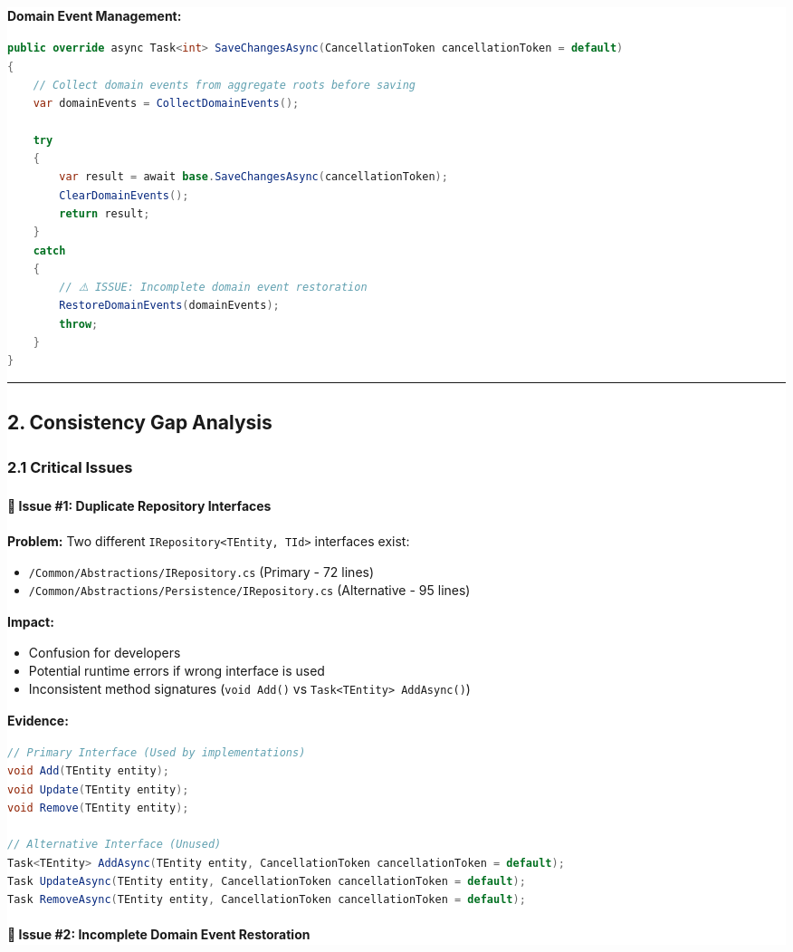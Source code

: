 **Domain Event Management:**
```csharp
public override async Task<int> SaveChangesAsync(CancellationToken cancellationToken = default)
{
    // Collect domain events from aggregate roots before saving
    var domainEvents = CollectDomainEvents();
    
    try
    {
        var result = await base.SaveChangesAsync(cancellationToken);
        ClearDomainEvents();
        return result;
    }
    catch
    {
        // ⚠️ ISSUE: Incomplete domain event restoration
        RestoreDomainEvents(domainEvents);
        throw;
    }
}
```

---

## 2. Consistency Gap Analysis

### 2.1 Critical Issues

#### **🚨 Issue #1: Duplicate Repository Interfaces**

**Problem:** Two different `IRepository<TEntity, TId>` interfaces exist:
- `/Common/Abstractions/IRepository.cs` (Primary - 72 lines)
- `/Common/Abstractions/Persistence/IRepository.cs` (Alternative - 95 lines)

**Impact:** 
- Confusion for developers
- Potential runtime errors if wrong interface is used
- Inconsistent method signatures (`void Add()` vs `Task<TEntity> AddAsync()`)

**Evidence:**
```csharp
// Primary Interface (Used by implementations)
void Add(TEntity entity);
void Update(TEntity entity);
void Remove(TEntity entity);

// Alternative Interface (Unused)
Task<TEntity> AddAsync(TEntity entity, CancellationToken cancellationToken = default);
Task UpdateAsync(TEntity entity, CancellationToken cancellationToken = default);
Task RemoveAsync(TEntity entity, CancellationToken cancellationToken = default);
```

#### **🚨 Issue #2: Incomplete Domain Event Restoration**

